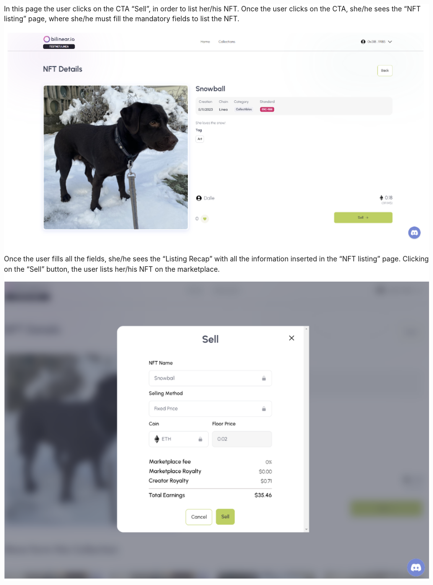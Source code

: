 In this page the user clicks on the CTA “Sell”, in order to list her/his NFT. Once the user clicks on the CTA, she/he sees the “NFT listing” page, where she/he must fill the mandatory fields to list the NFT.

![nft details](../../assets/bilinear/nft_details.png)

Once the user fills all the fields, she/he sees the “Listing Recap” with all the information inserted in the “NFT listing” page. Clicking on the “Sell” button, the user lists her/his NFT on the marketplace.

![sell](../../assets/bilinear/sell.png)
